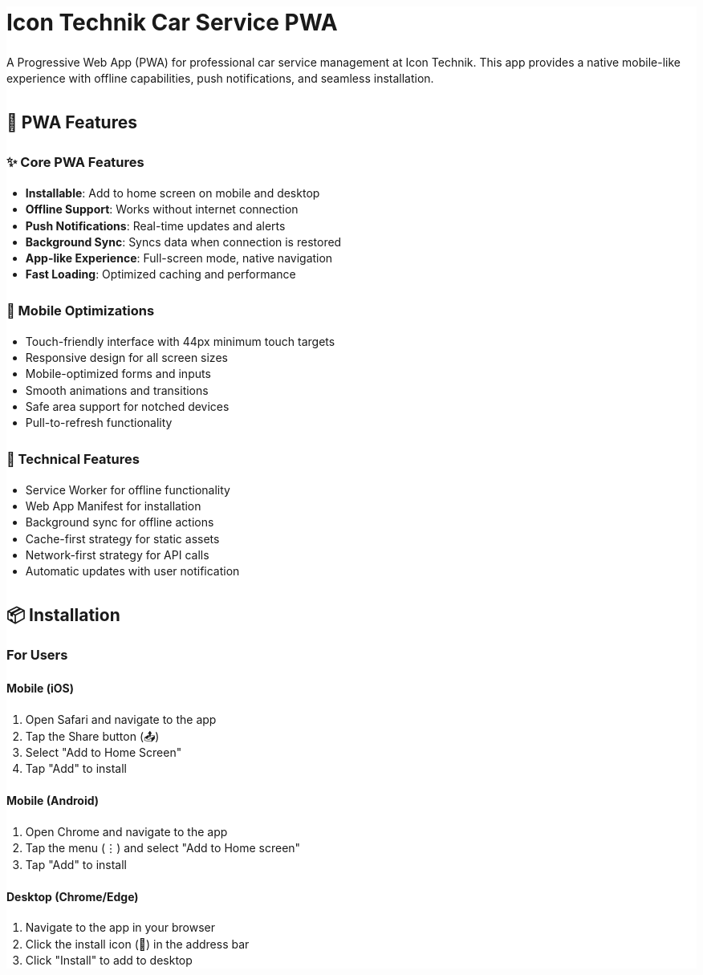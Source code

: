 # Icon Technik Car Service PWA

A Progressive Web App (PWA) for professional car service management at Icon Technik. This app provides a native mobile-like experience with offline capabilities, push notifications, and seamless installation.

## 🚀 PWA Features

### ✨ Core PWA Features
- **Installable**: Add to home screen on mobile and desktop
- **Offline Support**: Works without internet connection
- **Push Notifications**: Real-time updates and alerts
- **Background Sync**: Syncs data when connection is restored
- **App-like Experience**: Full-screen mode, native navigation
- **Fast Loading**: Optimized caching and performance

### 📱 Mobile Optimizations
- Touch-friendly interface with 44px minimum touch targets
- Responsive design for all screen sizes
- Mobile-optimized forms and inputs
- Smooth animations and transitions
- Safe area support for notched devices
- Pull-to-refresh functionality

### 🔧 Technical Features
- Service Worker for offline functionality
- Web App Manifest for installation
- Background sync for offline actions
- Cache-first strategy for static assets
- Network-first strategy for API calls
- Automatic updates with user notification

## 📦 Installation

### For Users

#### Mobile (iOS)
1. Open Safari and navigate to the app
2. Tap the Share button (📤)
3. Select "Add to Home Screen"
4. Tap "Add" to install

#### Mobile (Android)
1. Open Chrome and navigate to the app
2. Tap the menu (⋮) and select "Add to Home screen"
3. Tap "Add" to install

#### Desktop (Chrome/Edge)
1. Navigate to the app in your browser
2. Click the install icon (📱) in the address bar
3. Click "Install" to add to desktop

